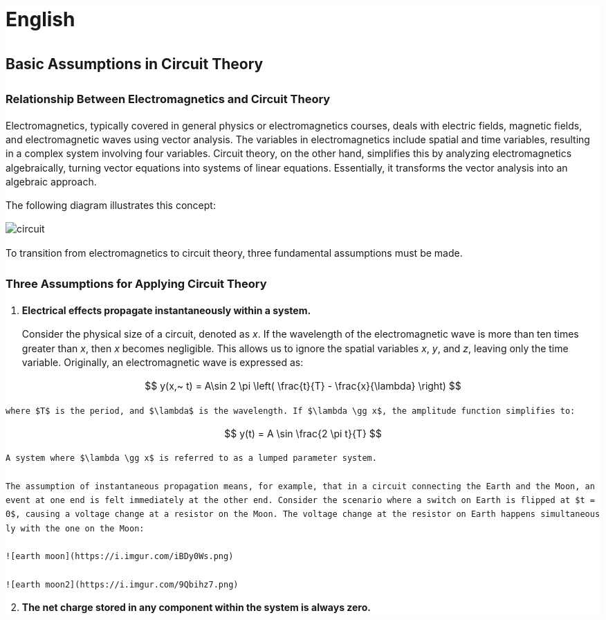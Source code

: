 # English

## Basic Assumptions in Circuit Theory

### Relationship Between Electromagnetics and Circuit Theory

Electromagnetics, typically covered in general physics or electromagnetics courses, deals with electric fields, magnetic fields, and electromagnetic waves using vector analysis. The variables in electromagnetics include spatial and time variables, resulting in a complex system involving four variables. Circuit theory, on the other hand, simplifies this by analyzing electromagnetics algebraically, turning vector equations into systems of linear equations. Essentially, it transforms the vector analysis into an algebraic approach.

The following diagram illustrates this concept:

![circuit](https://i.imgur.com/HUIn31v.png)

To transition from electromagnetics to circuit theory, three fundamental assumptions must be made.

### Three Assumptions for Applying Circuit Theory

1. **Electrical effects propagate instantaneously within a system.**

    Consider the physical size of a circuit, denoted as $x$. If the wavelength of the electromagnetic wave is more than ten times greater than $x$, then $x$ becomes negligible. This allows us to ignore the spatial variables $x$, $y$, and $z$, leaving only the time variable. Originally, an electromagnetic wave is expressed as:

$$
    y(x,~ t) = A\sin 2 \pi \left( \frac{t}{T} - \frac{x}{\lambda} \right)
$$

    where $T$ is the period, and $\lambda$ is the wavelength. If $\lambda \gg x$, the amplitude function simplifies to:

$$
    y(t) = A \sin \frac{2 \pi t}{T}
$$

    A system where $\lambda \gg x$ is referred to as a lumped parameter system. 

    The assumption of instantaneous propagation means, for example, that in a circuit connecting the Earth and the Moon, an event at one end is felt immediately at the other end. Consider the scenario where a switch on Earth is flipped at $t = 0$, causing a voltage change at a resistor on the Moon. The voltage change at the resistor on Earth happens simultaneously with the one on the Moon:

    ![earth moon](https://i.imgur.com/iBDy0Ws.png)

    ![earth moon2](https://i.imgur.com/9Qbihz7.png)

2. **The net charge stored in any component within the system is always zero.**
